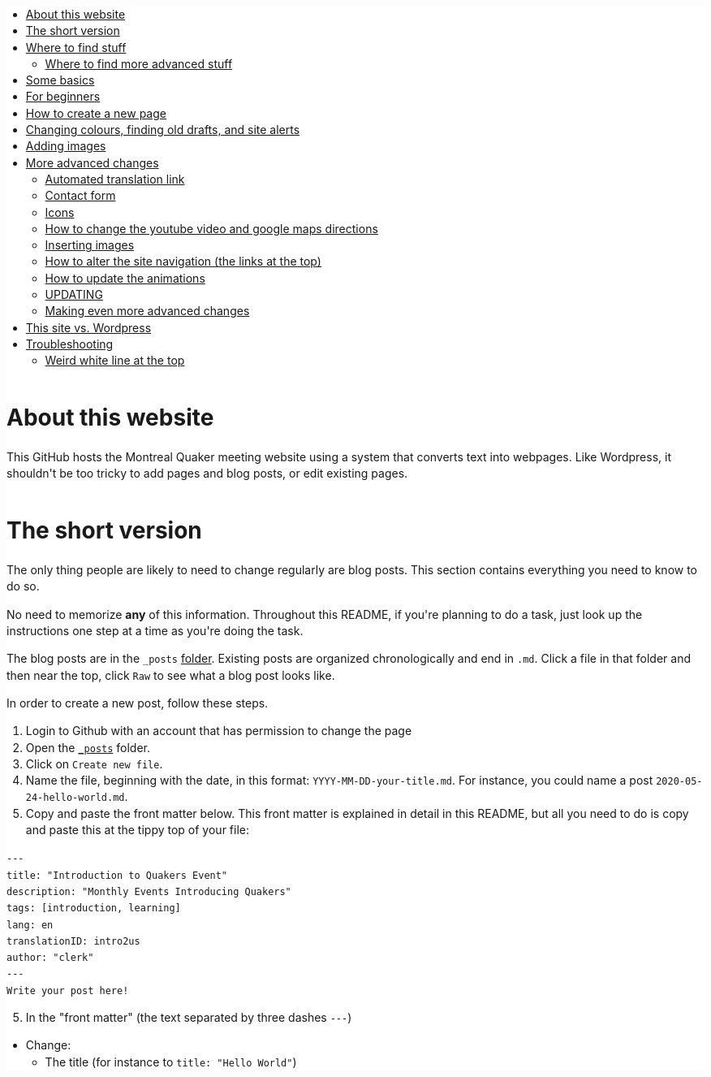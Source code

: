 - [About this website](#about-this-website)
- [The short version](#the-short-version)
- [Where to find stuff](#where-to-find-stuff)
  * [Where to find more advanced stuff](#where-to-find-more-advanced-stuff)
- [Some basics](#some-basics)
- [For beginners](#for-beginners)
- [How to create a new page](#how-to-create-a-new-page)
- [Changing colours, finding old drafts, and site alerts](#changing-colours-finding-old-drafts-and-site-alerts)
- [Adding images](#adding-images)
- [More advanced changes](#more-advanced-changes)
    + [Automated translation link](#automated-translation-link)
    + [Contact form](#contact-form)
    + [Icons](#icons)
  * [How to change the youtube video and google maps directions](#how-to-change-the-youtube-video-and-google-maps-directions)
  * [Inserting images](#inserting-images)
  * [How to alter the site navigation (the links at the top)](#how-to-alter-the-site-navigation--the-links-at-the-top-)
  * [How to update the animations](#how-to-update-the-animations)
  * [UPDATING](#updating)
  * [Making even more advanced changes](#making-even-more-advanced-changes)
- [This site vs. Wordpress](#this-site-vs-wordpress)
- [Troubleshooting](#troubleshooting)
  * [Weird white line at the top](#weird-white-line-at-the-top)

# About this website
This GitHub hosts the Montreal Quaker meeting website using a system that converts text into webpages. Like Wordpress, it shouldn't be too tricky to add pages and blog posts, or edit existing pages.

# The short version
The only thing people are likely to need to change regularly are blog posts. This section contains everything you need to know to do so.

No need to memorize **any** of this information. Throughout this README, if you're planning to do a task, just look up the instructions one step at a time as you're doing the task.

The blog posts are in the ```_posts``` [folder](https://github.com/Montreal-Quakers/website/tree/master/_posts). Existing posts are organized chronologically and end in ```.md```. Click a file in that folder and then near the top, click ```Raw``` to see what a blog post looks like.

In order to create a new post, follow these steps.
1. Login to Github with an account that has permission to change the page
2. Open the [```_posts```](https://github.com/Montreal-Quakers/website/tree/master/_posts) folder. 
3. Click on ```Create new file```.
4. Name the file, beginning with the date, in this format: ```YYYY-MM-DD-your-title.md```. For instance, you could name a post ```2020-05-24-hello-world.md```. 
5. Copy and paste the front matter below. This front matter is explained in detail in this README, but all you need to do is copy and paste this at the tippy top of your file:
```
--- 
title: "Introduction to Quakers Event"
description: "Monthly Events Introducing Quakers"
tags: [introduction, learning]
lang: en
translationID: intro2us
author: "clerk"
---
Write your post here!
```
5. In the "front matter" (the text separated by three dashes ```---```)
  * Change:
     * The title (for instance to ```title: "Hello World"```)